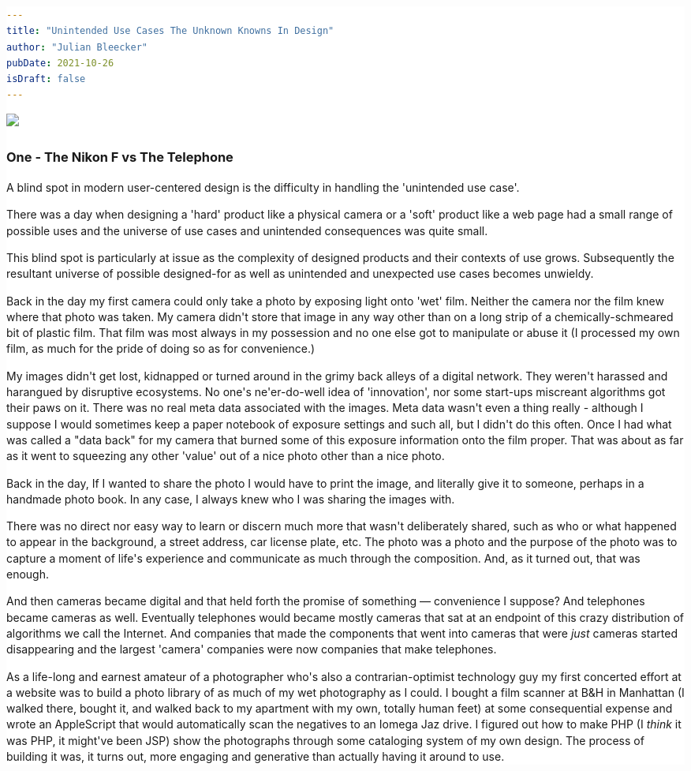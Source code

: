 ```yaml
---
title: "Unintended Use Cases The Unknown Knowns In Design"
author: "Julian Bleecker"
pubDate: 2021-10-26
isDraft: false
---
```


![](/bd-images/unintended-use-cases-the-unknown-knowns-in-design/unintended-use-cases-the-unknown-knowns-in-design_577dd3a4-81b2-4a2d-8a6e-ce0c9a2ffcf2.jpg) 
 
### One - The Nikon F vs The Telephone

A blind spot in modern user-centered design is the difficulty in handling the 'unintended use case'. 

There was a day when designing a 'hard' product like a physical camera or a 'soft' product like a web page had a small range of possible uses and the universe of use cases and unintended consequences was quite small. 

This blind spot is particularly at issue as the complexity of designed products and their contexts of use grows. Subsequently the resultant universe of possible designed-for as well as unintended and unexpected use cases becomes unwieldy. 

Back in the day my first camera could only take a photo by exposing light onto 'wet' film. Neither the camera nor the film knew where that photo was taken. My camera didn't store that image in any way other than on a long strip of a chemically-schmeared bit of plastic film. That film was most always in my possession and no one else got to manipulate or abuse it (I processed my own film, as much for the pride of doing so as for convenience.) 

My images didn't get lost, kidnapped or turned around in the grimy back alleys of a digital network. They weren't harassed and harangued by disruptive ecosystems. No one's ne'er-do-well idea of 'innovation', nor some start-ups miscreant algorithms got their paws on it. There was no real meta data associated with the images. Meta data wasn't even a thing really - although I suppose I would sometimes keep a paper notebook of exposure settings and such all, but I didn't do this often. Once I had what was called a "data back" for my camera that burned some of this exposure information onto the film proper. That was about as far as it went to squeezing any other 'value' out of a nice photo other than a nice photo.

Back in the day, If I wanted to share the photo I would have to print the image, and literally give it to someone, perhaps in a handmade photo book. In any case, I always knew who I was sharing the images with. 

There was no direct nor easy way to learn or discern much more that wasn't deliberately shared, such as who or what happened to appear in the background, a street address, car license plate, etc. The photo was a photo and the purpose of the photo was to capture a moment of life's experience and communicate as much through the composition. And, as it turned out, that was enough.

And then cameras became digital and that held forth the promise of something — convenience I suppose? And telephones became cameras as well. Eventually telephones would became mostly cameras that sat at an endpoint of this crazy distribution of algorithms we call the Internet. And companies that made the components that went into cameras that were _just_ cameras started disappearing and the largest 'camera' companies were now companies that make telephones.

As a life-long and earnest amateur of a photographer who's also a contrarian-optimist technology guy my first concerted effort at a website was to build a photo library of as much of my wet photography as I could. I bought a film scanner at B&H in Manhattan (I walked there, bought it, and walked back to my apartment with my own, totally human feet) at some consequential expense and wrote an AppleScript that would automatically scan the negatives to an Iomega Jaz drive. I figured out how to make PHP (I _think_ it was PHP, it might've been JSP) show the photographs through some cataloging system of my own design. The process of building it was, it turns out, more engaging and generative than actually having it around to use.
